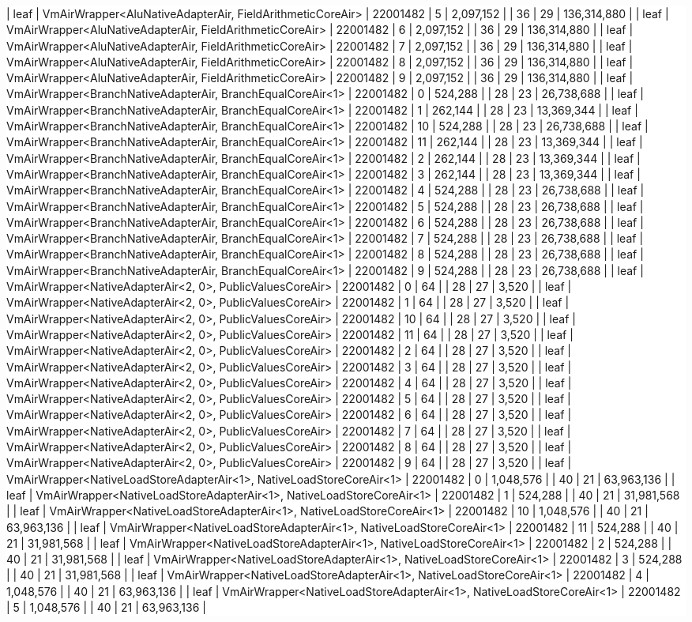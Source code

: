 | leaf | VmAirWrapper<AluNativeAdapterAir, FieldArithmeticCoreAir> | 22001482 | 5 | 2,097,152 |  | 36 | 29 | 136,314,880 | 
| leaf | VmAirWrapper<AluNativeAdapterAir, FieldArithmeticCoreAir> | 22001482 | 6 | 2,097,152 |  | 36 | 29 | 136,314,880 | 
| leaf | VmAirWrapper<AluNativeAdapterAir, FieldArithmeticCoreAir> | 22001482 | 7 | 2,097,152 |  | 36 | 29 | 136,314,880 | 
| leaf | VmAirWrapper<AluNativeAdapterAir, FieldArithmeticCoreAir> | 22001482 | 8 | 2,097,152 |  | 36 | 29 | 136,314,880 | 
| leaf | VmAirWrapper<AluNativeAdapterAir, FieldArithmeticCoreAir> | 22001482 | 9 | 2,097,152 |  | 36 | 29 | 136,314,880 | 
| leaf | VmAirWrapper<BranchNativeAdapterAir, BranchEqualCoreAir<1> | 22001482 | 0 | 524,288 |  | 28 | 23 | 26,738,688 | 
| leaf | VmAirWrapper<BranchNativeAdapterAir, BranchEqualCoreAir<1> | 22001482 | 1 | 262,144 |  | 28 | 23 | 13,369,344 | 
| leaf | VmAirWrapper<BranchNativeAdapterAir, BranchEqualCoreAir<1> | 22001482 | 10 | 524,288 |  | 28 | 23 | 26,738,688 | 
| leaf | VmAirWrapper<BranchNativeAdapterAir, BranchEqualCoreAir<1> | 22001482 | 11 | 262,144 |  | 28 | 23 | 13,369,344 | 
| leaf | VmAirWrapper<BranchNativeAdapterAir, BranchEqualCoreAir<1> | 22001482 | 2 | 262,144 |  | 28 | 23 | 13,369,344 | 
| leaf | VmAirWrapper<BranchNativeAdapterAir, BranchEqualCoreAir<1> | 22001482 | 3 | 262,144 |  | 28 | 23 | 13,369,344 | 
| leaf | VmAirWrapper<BranchNativeAdapterAir, BranchEqualCoreAir<1> | 22001482 | 4 | 524,288 |  | 28 | 23 | 26,738,688 | 
| leaf | VmAirWrapper<BranchNativeAdapterAir, BranchEqualCoreAir<1> | 22001482 | 5 | 524,288 |  | 28 | 23 | 26,738,688 | 
| leaf | VmAirWrapper<BranchNativeAdapterAir, BranchEqualCoreAir<1> | 22001482 | 6 | 524,288 |  | 28 | 23 | 26,738,688 | 
| leaf | VmAirWrapper<BranchNativeAdapterAir, BranchEqualCoreAir<1> | 22001482 | 7 | 524,288 |  | 28 | 23 | 26,738,688 | 
| leaf | VmAirWrapper<BranchNativeAdapterAir, BranchEqualCoreAir<1> | 22001482 | 8 | 524,288 |  | 28 | 23 | 26,738,688 | 
| leaf | VmAirWrapper<BranchNativeAdapterAir, BranchEqualCoreAir<1> | 22001482 | 9 | 524,288 |  | 28 | 23 | 26,738,688 | 
| leaf | VmAirWrapper<NativeAdapterAir<2, 0>, PublicValuesCoreAir> | 22001482 | 0 | 64 |  | 28 | 27 | 3,520 | 
| leaf | VmAirWrapper<NativeAdapterAir<2, 0>, PublicValuesCoreAir> | 22001482 | 1 | 64 |  | 28 | 27 | 3,520 | 
| leaf | VmAirWrapper<NativeAdapterAir<2, 0>, PublicValuesCoreAir> | 22001482 | 10 | 64 |  | 28 | 27 | 3,520 | 
| leaf | VmAirWrapper<NativeAdapterAir<2, 0>, PublicValuesCoreAir> | 22001482 | 11 | 64 |  | 28 | 27 | 3,520 | 
| leaf | VmAirWrapper<NativeAdapterAir<2, 0>, PublicValuesCoreAir> | 22001482 | 2 | 64 |  | 28 | 27 | 3,520 | 
| leaf | VmAirWrapper<NativeAdapterAir<2, 0>, PublicValuesCoreAir> | 22001482 | 3 | 64 |  | 28 | 27 | 3,520 | 
| leaf | VmAirWrapper<NativeAdapterAir<2, 0>, PublicValuesCoreAir> | 22001482 | 4 | 64 |  | 28 | 27 | 3,520 | 
| leaf | VmAirWrapper<NativeAdapterAir<2, 0>, PublicValuesCoreAir> | 22001482 | 5 | 64 |  | 28 | 27 | 3,520 | 
| leaf | VmAirWrapper<NativeAdapterAir<2, 0>, PublicValuesCoreAir> | 22001482 | 6 | 64 |  | 28 | 27 | 3,520 | 
| leaf | VmAirWrapper<NativeAdapterAir<2, 0>, PublicValuesCoreAir> | 22001482 | 7 | 64 |  | 28 | 27 | 3,520 | 
| leaf | VmAirWrapper<NativeAdapterAir<2, 0>, PublicValuesCoreAir> | 22001482 | 8 | 64 |  | 28 | 27 | 3,520 | 
| leaf | VmAirWrapper<NativeAdapterAir<2, 0>, PublicValuesCoreAir> | 22001482 | 9 | 64 |  | 28 | 27 | 3,520 | 
| leaf | VmAirWrapper<NativeLoadStoreAdapterAir<1>, NativeLoadStoreCoreAir<1> | 22001482 | 0 | 1,048,576 |  | 40 | 21 | 63,963,136 | 
| leaf | VmAirWrapper<NativeLoadStoreAdapterAir<1>, NativeLoadStoreCoreAir<1> | 22001482 | 1 | 524,288 |  | 40 | 21 | 31,981,568 | 
| leaf | VmAirWrapper<NativeLoadStoreAdapterAir<1>, NativeLoadStoreCoreAir<1> | 22001482 | 10 | 1,048,576 |  | 40 | 21 | 63,963,136 | 
| leaf | VmAirWrapper<NativeLoadStoreAdapterAir<1>, NativeLoadStoreCoreAir<1> | 22001482 | 11 | 524,288 |  | 40 | 21 | 31,981,568 | 
| leaf | VmAirWrapper<NativeLoadStoreAdapterAir<1>, NativeLoadStoreCoreAir<1> | 22001482 | 2 | 524,288 |  | 40 | 21 | 31,981,568 | 
| leaf | VmAirWrapper<NativeLoadStoreAdapterAir<1>, NativeLoadStoreCoreAir<1> | 22001482 | 3 | 524,288 |  | 40 | 21 | 31,981,568 | 
| leaf | VmAirWrapper<NativeLoadStoreAdapterAir<1>, NativeLoadStoreCoreAir<1> | 22001482 | 4 | 1,048,576 |  | 40 | 21 | 63,963,136 | 
| leaf | VmAirWrapper<NativeLoadStoreAdapterAir<1>, NativeLoadStoreCoreAir<1> | 22001482 | 5 | 1,048,576 |  | 40 | 21 | 63,963,136 | 